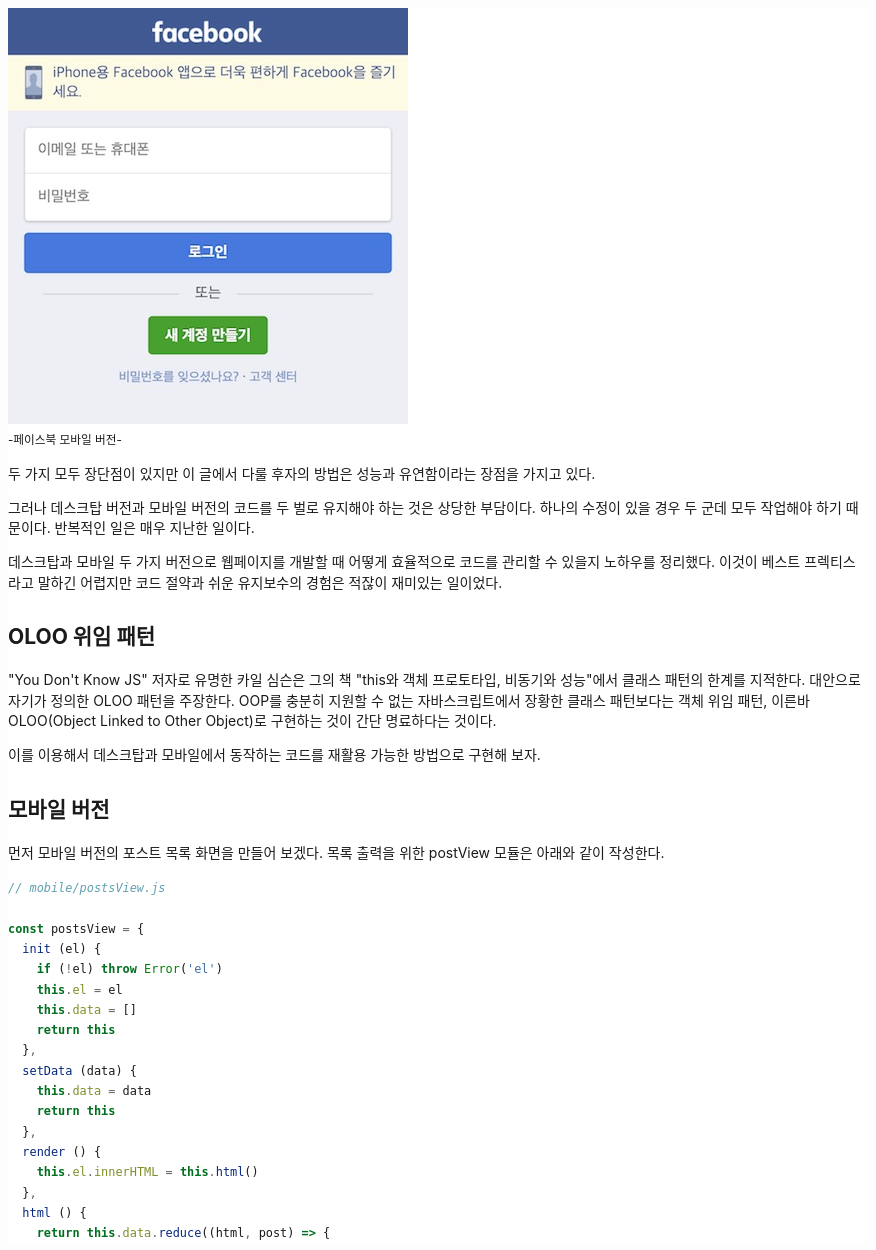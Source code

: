 
![페이스북 - 모바일 버전](/assets/imgs/2018/05/12/fb-mobile.jpg)<br />
<small>-페이스북 모바일 버전-</small>

두 가지 모두 장단점이 있지만 이 글에서 다룰 후자의 방법은 성능과 유연함이라는 장점을 가지고 있다.

그러나 데스크탑 버전과 모바일 버전의 코드를 두 벌로 유지해야 하는 것은 상당한 부담이다. 
하나의 수정이 있을 경우 두 군데 모두 작업해야 하기 때문이다. 
반복적인 일은 매우 지난한 일이다. 

데스크탑과 모바일 두 가지 버전으로 웹페이지를 개발할 때 어떻게 효율적으로 코드를 관리할 수 있을지 노하우를 정리했다. 
이것이 베스트 프렉티스라고 말하긴 어렵지만 코드 절약과 쉬운 유지보수의 경험은 적잖이 재미있는 일이었다.

## OLOO 위임 패턴 

"You Don't Know JS" 저자로 유명한 카일 심슨은 그의 책 "this와 객체 프로토타입, 비동기와 성능"에서 클래스 패턴의 한계를 지적한다. 
대안으로 자기가 정의한 OLOO 패턴을 주장한다. 
OOP를 충분히 지원할 수 없는 자바스크립트에서 장황한 클래스 패턴보다는 객체 위임 패턴, 
이른바 OLOO(Object Linked to Other Object)로 구현하는 것이 간단 명료하다는 것이다.

이를 이용해서 데스크탑과 모바일에서 동작하는 코드를 재활용 가능한 방법으로 구현해 보자.

## 모바일 버전 

먼저 모바일 버전의 포스트 목록 화면을 만들어 보겠다. 목록 출력을 위한 postView 모듈은 아래와 같이 작성한다.

```js
// mobile/postsView.js

const postsView = {
  init (el) {
    if (!el) throw Error('el')
    this.el = el
    this.data = []
    return this
  },
  setData (data) {
    this.data = data
    return this
  },
  render () {
    this.el.innerHTML = this.html()
  },
  html () {
    return this.data.reduce((html, post) => {
```